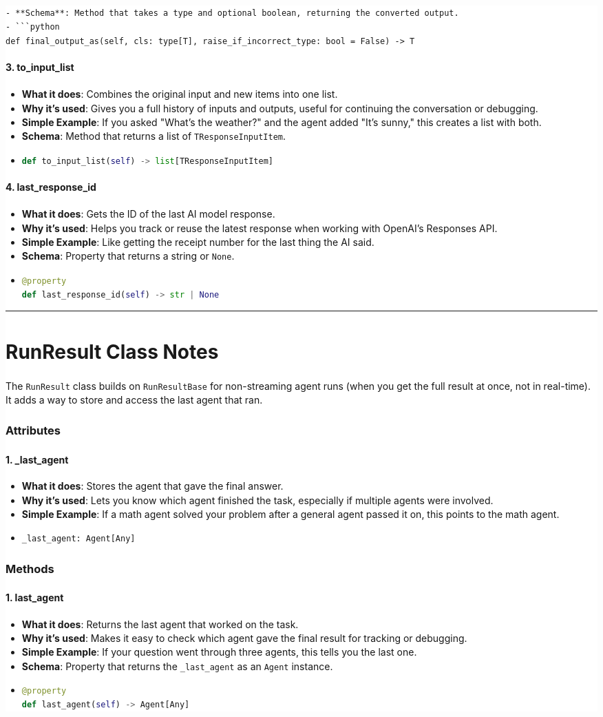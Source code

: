   ```
- **Schema**: Method that takes a type and optional boolean, returning the converted output.
- ```python
  def final_output_as(self, cls: type[T], raise_if_incorrect_type: bool = False) -> T
  ```

#### **3. to_input_list**
- **What it does**: Combines the original input and new items into one list.
- **Why it’s used**: Gives you a full history of inputs and outputs, useful for continuing the conversation or debugging.
- **Simple Example**: If you asked "What’s the weather?" and the agent added "It’s sunny," this creates a list with both.
- **Schema**: Method that returns a list of `TResponseInputItem`.
- ```python
  def to_input_list(self) -> list[TResponseInputItem]
  ```

#### **4. last_response_id**
- **What it does**: Gets the ID of the last AI model response.
- **Why it’s used**: Helps you track or reuse the latest response when working with OpenAI’s Responses API.
- **Simple Example**: Like getting the receipt number for the last thing the AI said.
- **Schema**: Property that returns a string or `None`.
- ```python
  @property
  def last_response_id(self) -> str | None
  ```

---

# RunResult Class Notes

The `RunResult` class builds on `RunResultBase` for non-streaming agent runs (when you get the full result at once, not in real-time). It adds a way to store and access the last agent that ran.

### **Attributes**

#### **1. _last_agent**
- **What it does**: Stores the agent that gave the final answer.
- **Why it’s used**: Lets you know which agent finished the task, especially if multiple agents were involved.
- **Simple Example**: If a math agent solved your problem after a general agent passed it on, this points to the math agent.
- ```python
  _last_agent: Agent[Any]
  ```

### **Methods**

#### **1. last_agent**
- **What it does**: Returns the last agent that worked on the task.
- **Why it’s used**: Makes it easy to check which agent gave the final result for tracking or debugging.
- **Simple Example**: If your question went through three agents, this tells you the last one.
- **Schema**: Property that returns the `_last_agent` as an `Agent` instance.
- ```python
  @property
  def last_agent(self) -> Agent[Any]
  ```
